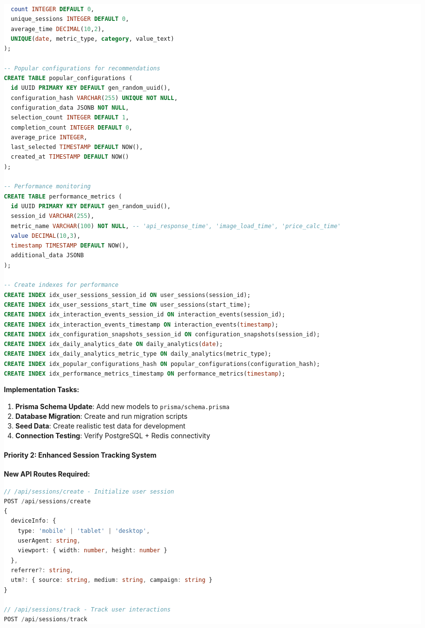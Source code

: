 ```sql
  count INTEGER DEFAULT 0,
  unique_sessions INTEGER DEFAULT 0,
  average_time DECIMAL(10,2),
  UNIQUE(date, metric_type, category, value_text)
);

-- Popular configurations for recommendations
CREATE TABLE popular_configurations (
  id UUID PRIMARY KEY DEFAULT gen_random_uuid(),
  configuration_hash VARCHAR(255) UNIQUE NOT NULL,
  configuration_data JSONB NOT NULL,
  selection_count INTEGER DEFAULT 1,
  completion_count INTEGER DEFAULT 0,
  average_price INTEGER,
  last_selected TIMESTAMP DEFAULT NOW(),
  created_at TIMESTAMP DEFAULT NOW()
);

-- Performance monitoring
CREATE TABLE performance_metrics (
  id UUID PRIMARY KEY DEFAULT gen_random_uuid(),
  session_id VARCHAR(255),
  metric_name VARCHAR(100) NOT NULL, -- 'api_response_time', 'image_load_time', 'price_calc_time'
  value DECIMAL(10,3),
  timestamp TIMESTAMP DEFAULT NOW(),
  additional_data JSONB
);

-- Create indexes for performance
CREATE INDEX idx_user_sessions_session_id ON user_sessions(session_id);
CREATE INDEX idx_user_sessions_start_time ON user_sessions(start_time);
CREATE INDEX idx_interaction_events_session_id ON interaction_events(session_id);
CREATE INDEX idx_interaction_events_timestamp ON interaction_events(timestamp);
CREATE INDEX idx_configuration_snapshots_session_id ON configuration_snapshots(session_id);
CREATE INDEX idx_daily_analytics_date ON daily_analytics(date);
CREATE INDEX idx_daily_analytics_metric_type ON daily_analytics(metric_type);
CREATE INDEX idx_popular_configurations_hash ON popular_configurations(configuration_hash);
CREATE INDEX idx_performance_metrics_timestamp ON performance_metrics(timestamp);
```

**Implementation Tasks:**
1. **Prisma Schema Update**: Add new models to `prisma/schema.prisma`
2. **Database Migration**: Create and run migration scripts
3. **Seed Data**: Create realistic test data for development
4. **Connection Testing**: Verify PostgreSQL + Redis connectivity

#### **Priority 2: Enhanced Session Tracking System**

**New API Routes Required:**
```typescript
// /api/sessions/create - Initialize user session
POST /api/sessions/create
{
  deviceInfo: {
    type: 'mobile' | 'tablet' | 'desktop',
    userAgent: string,
    viewport: { width: number, height: number }
  },
  referrer?: string,
  utm?: { source: string, medium: string, campaign: string }
}

// /api/sessions/track - Track user interactions
POST /api/sessions/track
```
